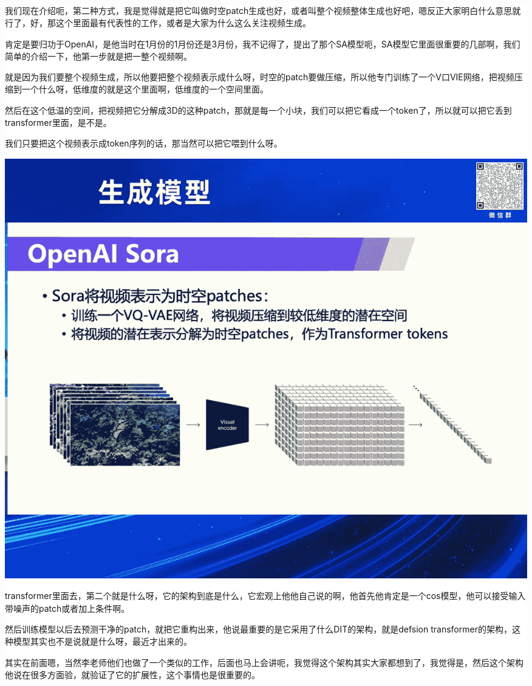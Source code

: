 我们现在介绍呃，第二种方式，我是觉得就是把它叫做时空patch生成也好，或者叫整个视频整体生成也好吧，嗯反正大家明白什么意思就行了，好，那这个里面最有代表性的工作，或者是大家为什么这么关注视频生成。

肯定是要归功于OpenAI，是他当时在1月份的1月份还是3月份，我不记得了，提出了那个SA模型呃，SA模型它里面很重要的几部啊，我们简单的介绍一下，他第一步就是把一整个视频啊。

就是因为我们要整个视频生成，所以他要把整个视频表示成什么呀，时空的patch要做压缩，所以他专门训练了一个V口VIE网络，把视频压缩到一个什么呀，低维度的就是这个里面啊，低维度的一个空间里面。

然后在这个低温的空间，把视频把它分解成3D的这种patch，那就是每一个小块，我们可以把它看成一个token了，所以就可以把它丢到transformer里面，是不是。

我们只要把这个视频表示成token序列的话，那当然可以把它喂到什么呀。

![](img/3fc2c8ad56c2ab803ecacfdecdbf5a9e_7.png)

transformer里面去，第二个就是什么呀，它的架构到底是什么，它宏观上他他自己说的啊，他首先他肯定是一个cos模型，他可以接受输入带噪声的patch或者加上条件啊。

然后训练模型以后去预测干净的patch，就把它重构出来，他说最重要的是它采用了什么DIT的架构，就是defsion transformer的架构，这种模型其实也不是说就是什么呀，最近才出来的。

其实在前面嗯，当然李老师他们也做了一个类似的工作，后面也马上会讲呃，我觉得这个架构其实大家都想到了，我觉得是，然后这个架构他说在很多方面验，就验证了它的扩展性，这个事情也是很重要的。


